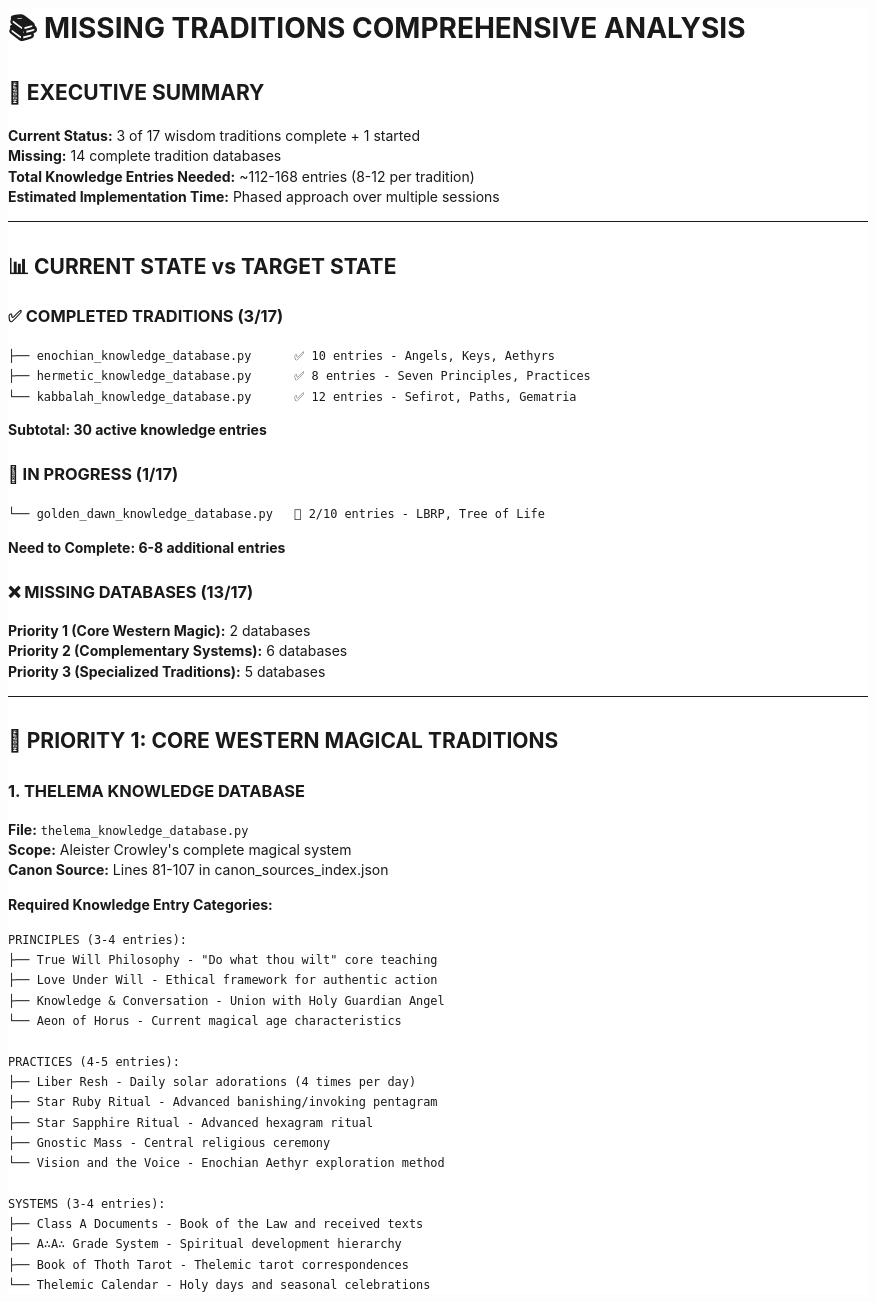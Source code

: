# 📚 **MISSING TRADITIONS COMPREHENSIVE ANALYSIS**

## **🎯 EXECUTIVE SUMMARY**

**Current Status:** 3 of 17 wisdom traditions complete + 1 started  
**Missing:** 14 complete tradition databases  
**Total Knowledge Entries Needed:** ~112-168 entries (8-12 per tradition)  
**Estimated Implementation Time:** Phased approach over multiple sessions  

---

## **📊 CURRENT STATE vs TARGET STATE**

### **✅ COMPLETED TRADITIONS (3/17)**
```
├── enochian_knowledge_database.py      ✅ 10 entries - Angels, Keys, Aethyrs
├── hermetic_knowledge_database.py      ✅ 8 entries - Seven Principles, Practices  
└── kabbalah_knowledge_database.py      ✅ 12 entries - Sefirot, Paths, Gematria
```
**Subtotal: 30 active knowledge entries**

### **🔄 IN PROGRESS (1/17)**
```
└── golden_dawn_knowledge_database.py   🔄 2/10 entries - LBRP, Tree of Life
```
**Need to Complete: 6-8 additional entries**

### **❌ MISSING DATABASES (13/17)**
**Priority 1 (Core Western Magic):** 2 databases  
**Priority 2 (Complementary Systems):** 6 databases  
**Priority 3 (Specialized Traditions):** 5 databases

---

## **🚀 PRIORITY 1: CORE WESTERN MAGICAL TRADITIONS**

### **1. THELEMA KNOWLEDGE DATABASE**
**File:** `thelema_knowledge_database.py`  
**Scope:** Aleister Crowley's complete magical system  
**Canon Source:** Lines 81-107 in canon_sources_index.json

**Required Knowledge Entry Categories:**
```
PRINCIPLES (3-4 entries):
├── True Will Philosophy - "Do what thou wilt" core teaching
├── Love Under Will - Ethical framework for authentic action  
├── Knowledge & Conversation - Union with Holy Guardian Angel
└── Aeon of Horus - Current magical age characteristics

PRACTICES (4-5 entries):
├── Liber Resh - Daily solar adorations (4 times per day)
├── Star Ruby Ritual - Advanced banishing/invoking pentagram
├── Star Sapphire Ritual - Advanced hexagram ritual
├── Gnostic Mass - Central religious ceremony 
└── Vision and the Voice - Enochian Aethyr exploration method

SYSTEMS (3-4 entries):
├── Class A Documents - Book of the Law and received texts
├── A∴A∴ Grade System - Spiritual development hierarchy
├── Book of Thoth Tarot - Thelemic tarot correspondences
└── Thelemic Calendar - Holy days and seasonal celebrations
```